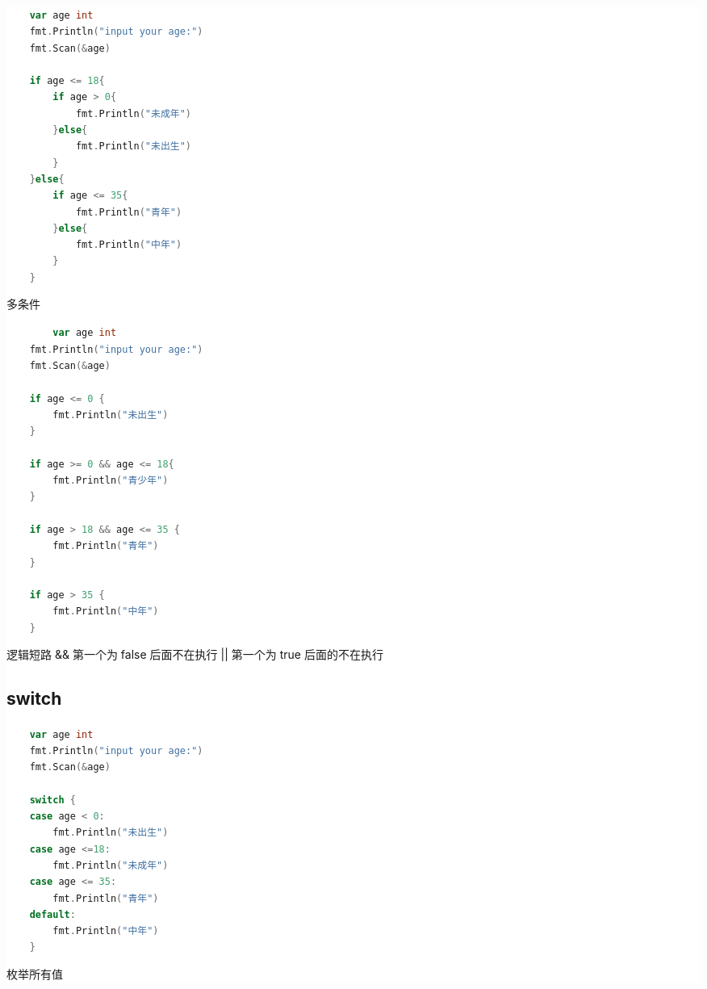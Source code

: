 ```go
	var age int
	fmt.Println("input your age:")
	fmt.Scan(&age)

	if age <= 18{
		if age > 0{
			fmt.Println("未成年")
		}else{
			fmt.Println("未出生")
		}
	}else{
		if age <= 35{
			fmt.Println("青年")
		}else{
			fmt.Println("中年")
		}
	}
```
多条件
```go
    	var age int
	fmt.Println("input your age:")
	fmt.Scan(&age)

	if age <= 0 {
		fmt.Println("未出生")
	}

	if age >= 0 && age <= 18{
		fmt.Println("青少年")
	}

	if age > 18 && age <= 35 {
		fmt.Println("青年")
	}

	if age > 35 {
		fmt.Println("中年")
	}
```
逻辑短路
&& 第一个为 false 后面不在执行
|| 第一个为 true 后面的不在执行

## switch
```go
	var age int
	fmt.Println("input your age:")
	fmt.Scan(&age)

	switch {
	case age < 0:
		fmt.Println("未出生")
	case age <=18:
		fmt.Println("未成年")
	case age <= 35:
		fmt.Println("青年")
	default:
		fmt.Println("中年")
	}
```
枚举所有值
```go
```
